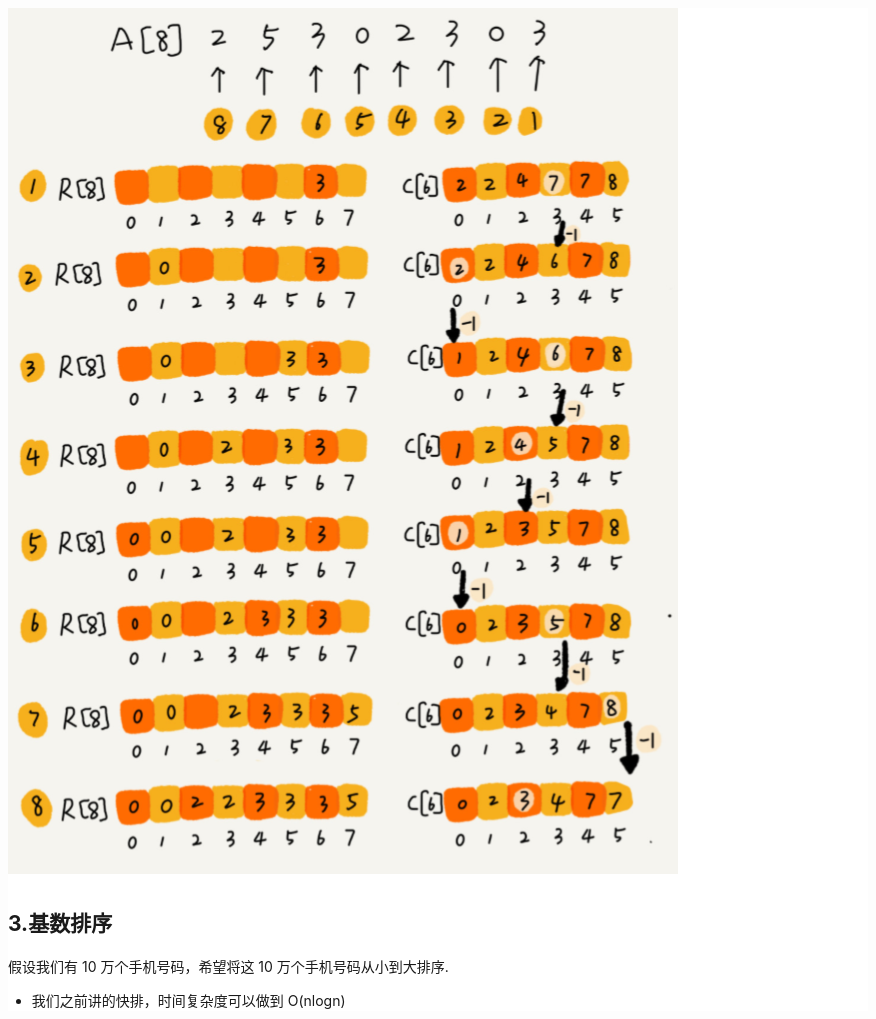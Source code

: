   ![1542359228623](assets/1542359228623.png)

## 3.基数排序

假设我们有 10 万个手机号码，希望将这 10 万个手机号码从小到大排序.

- 我们之前讲的快排，时间复杂度可以做到 O(nlogn)
